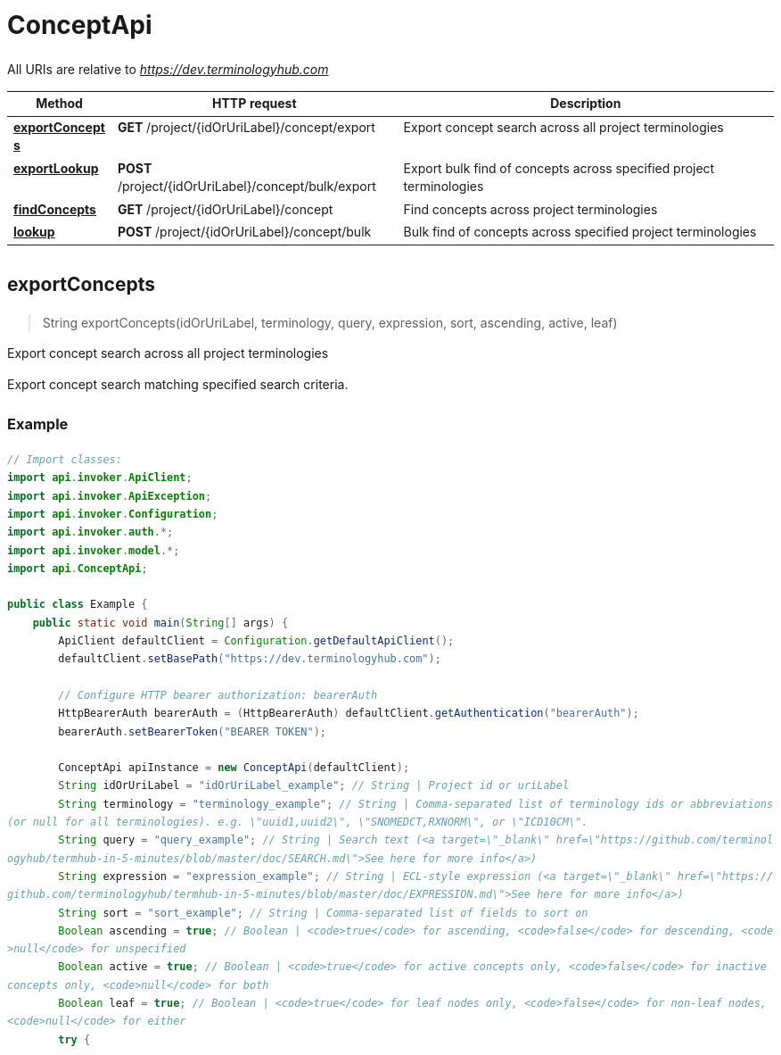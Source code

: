 # ConceptApi

All URIs are relative to *https://dev.terminologyhub.com*

| Method | HTTP request | Description |
|------------- | ------------- | -------------|
| [**exportConcepts**](ConceptApi.md#exportConcepts) | **GET** /project/{idOrUriLabel}/concept/export | Export concept search across all project terminologies |
| [**exportLookup**](ConceptApi.md#exportLookup) | **POST** /project/{idOrUriLabel}/concept/bulk/export | Export bulk find of concepts across specified project terminologies |
| [**findConcepts**](ConceptApi.md#findConcepts) | **GET** /project/{idOrUriLabel}/concept | Find concepts across project terminologies |
| [**lookup**](ConceptApi.md#lookup) | **POST** /project/{idOrUriLabel}/concept/bulk | Bulk find of concepts across specified project terminologies |



## exportConcepts

> String exportConcepts(idOrUriLabel, terminology, query, expression, sort, ascending, active, leaf)

Export concept search across all project terminologies

Export concept search matching specified search criteria.

### Example

```java
// Import classes:
import api.invoker.ApiClient;
import api.invoker.ApiException;
import api.invoker.Configuration;
import api.invoker.auth.*;
import api.invoker.model.*;
import api.ConceptApi;

public class Example {
    public static void main(String[] args) {
        ApiClient defaultClient = Configuration.getDefaultApiClient();
        defaultClient.setBasePath("https://dev.terminologyhub.com");
        
        // Configure HTTP bearer authorization: bearerAuth
        HttpBearerAuth bearerAuth = (HttpBearerAuth) defaultClient.getAuthentication("bearerAuth");
        bearerAuth.setBearerToken("BEARER TOKEN");

        ConceptApi apiInstance = new ConceptApi(defaultClient);
        String idOrUriLabel = "idOrUriLabel_example"; // String | Project id or uriLabel
        String terminology = "terminology_example"; // String | Comma-separated list of terminology ids or abbreviations (or null for all terminologies). e.g. \"uuid1,uuid2\", \"SNOMEDCT,RXNORM\", or \"ICD10CM\".
        String query = "query_example"; // String | Search text (<a target=\"_blank\" href=\"https://github.com/terminologyhub/termhub-in-5-minutes/blob/master/doc/SEARCH.md\">See here for more info</a>)
        String expression = "expression_example"; // String | ECL-style expression (<a target=\"_blank\" href=\"https://github.com/terminologyhub/termhub-in-5-minutes/blob/master/doc/EXPRESSION.md\">See here for more info</a>)
        String sort = "sort_example"; // String | Comma-separated list of fields to sort on
        Boolean ascending = true; // Boolean | <code>true</code> for ascending, <code>false</code> for descending, <code>null</code> for unspecified
        Boolean active = true; // Boolean | <code>true</code> for active concepts only, <code>false</code> for inactive concepts only, <code>null</code> for both
        Boolean leaf = true; // Boolean | <code>true</code> for leaf nodes only, <code>false</code> for non-leaf nodes, <code>null</code> for either
        try {
```